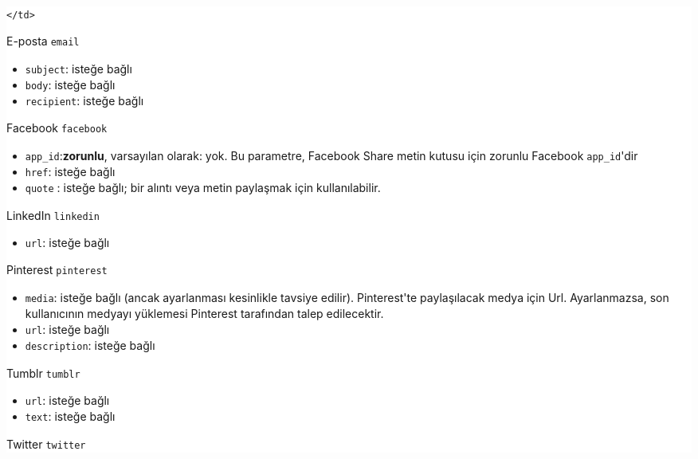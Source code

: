     </td>
  </tr>
  <tr>
    <td>E-posta</td>
    <td><code>email</code></td>
    <td>
      <ul>
        <li> <code>subject</code>: isteğe bağlı</li>
        <li> <code>body</code>: isteğe bağlı</li>
        <li> <code>recipient</code>: isteğe bağlı</li>
      </ul>
    </td>
  </tr>
  <tr>
    <td>Facebook</td>
    <td><code>facebook</code></td>
    <td>
      <ul>
       <li> <code>app_id</code>:<strong>zorunlu</strong>, varsayılan olarak: yok. Bu parametre, <a>Facebook Share metin kutusu</a> için zorunlu Facebook <code>app_id</code>'dir</li>
        <li> <code>href</code>: isteğe bağlı</li>
        <li> <code>quote</code> : isteğe bağlı; bir alıntı veya metin paylaşmak için kullanılabilir.</li>
        </ul>
    </td>
  </tr>
  <tr>
    <td>LinkedIn</td>
    <td><code>linkedin</code></td>
    <td>
      <ul>
        <li> <code>url</code>: isteğe bağlı</li>
      </ul>
    </td>
  </tr>

  <tr>
    <td>Pinterest</td>
    <td><code>pinterest</code></td>
    <td>
      <ul>
        <li> <code>media</code>: isteğe bağlı (ancak ayarlanması kesinlikle tavsiye edilir). Pinterest'te paylaşılacak medya için Url. Ayarlanmazsa, son kullanıcının medyayı yüklemesi Pinterest tarafından talep edilecektir.</li>
        <li> <code>url</code>: isteğe bağlı</li>
        <li> <code>description</code>: isteğe bağlı</li>
      </ul>
    </td>
  </tr>

  <tr>
    <td>Tumblr</td>
    <td><code>tumblr</code></td>
    <td>
      <ul>
        <li> <code>url</code>: isteğe bağlı</li>
        <li> <code>text</code>: isteğe bağlı</li>
      </ul>
    </td>
  </tr>
  <tr>
    <td>Twitter</td>
    <td><code>twitter</code></td>
    <td>
      <ul>